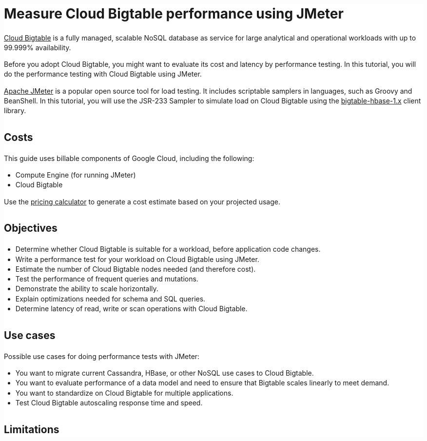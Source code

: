 
# Measure Cloud Bigtable performance using JMeter

[Cloud Bigtable](https://cloud.google.com/bigtable) is a fully managed, scalable NoSQL database as service for large analytical and operational workloads with up to 99.999% availability.

Before you adopt Cloud Bigtable, you might want to evaluate its cost and latency by performance testing. In this tutorial, you will do the performance testing with Cloud Bigtable using JMeter.

[Apache JMeter](https://jmeter.apache.org/) is a popular open source tool for load testing. It includes scriptable samplers in languages, such as Groovy and BeanShell. In this tutorial, you will use the JSR-233 Sampler to simulate load on Cloud Bigtable using the [bigtable-hbase-1.x](https://cloud.google.com/bigtable/docs/hbase-bigtable) client library.


## Costs

This guide uses billable components of Google Cloud, including the following:



* Compute Engine (for running JMeter)
* Cloud Bigtable

Use the [pricing calculator](https://cloud.google.com/products/calculator) to generate a cost estimate based on your projected usage.


## Objectives



* Determine whether Cloud Bigtable is suitable for a workload, before application code changes.
* Write a performance test for your workload on Cloud Bigtable using JMeter.
* Estimate the number of Cloud Bigtable nodes needed (and therefore cost).
* Test the performance of frequent queries and mutations.
* Demonstrate the ability to scale horizontally.
* Explain optimizations needed for schema and SQL queries.
* Determine latency of read, write or scan operations with Cloud Bigtable.


## Use cases

Possible use cases for doing performance tests with JMeter:



* You want to migrate current Cassandra, HBase, or other NoSQL use cases  to Cloud Bigtable.
* You want to evaluate performance of a data model and need to ensure that Bigtable scales linearly to meet demand.
* You want to standardize on Cloud Bigtable for multiple applications.
* Test Cloud Bigtable autoscaling response time and speed.


## Limitations
